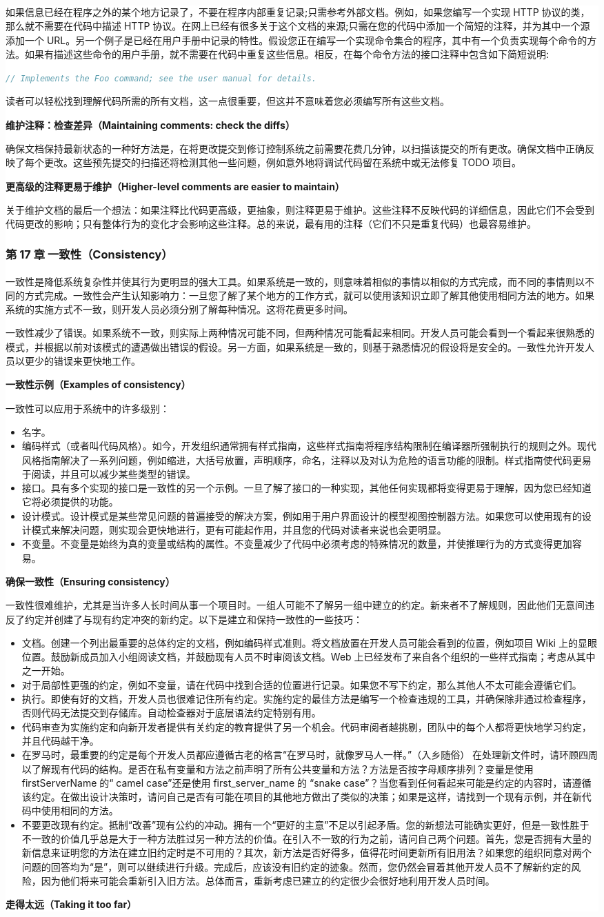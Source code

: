 如果信息已经在程序之外的某个地方记录了，不要在程序内部重复记录;只需参考外部文档。例如，如果您编写一个实现 HTTP  协议的类，那么就不需要在代码中描述 HTTP  协议。在网上已经有很多关于这个文档的来源;只需在您的代码中添加一个简短的注释，并为其中一个源添加一个  URL。另一个例子是已经在用户手册中记录的特性。假设您正在编写一个实现命令集合的程序，其中有一个负责实现每个命令的方法。如果有描述这些命令的用户手册，就不需要在代码中重复这些信息。相反，在每个命令方法的接口注释中包含如下简短说明:

```java
// Implements the Foo command; see the user manual for details.
```

读者可以轻松找到理解代码所需的所有文档，这一点很重要，但这并不意味着您必须编写所有这些文档。

**维护注释：检查差异（Maintaining comments: check the diffs）**

确保文档保持最新状态的一种好方法是，在将更改提交到修订控制系统之前需要花费几分钟，以扫描该提交的所有更改。确保文档中正确反映了每个更改。这些预先提交的扫描还将检测其他一些问题，例如意外地将调试代码留在系统中或无法修复 TODO 项目。

**更高级的注释更易于维护（Higher-level comments are easier to maintain）**

关于维护文档的最后一个想法：如果注释比代码更高级，更抽象，则注释更易于维护。这些注释不反映代码的详细信息，因此它们不会受到代码更改的影响；只有整体行为的变化才会影响这些注释。总的来说，最有用的注释（它们不只是重复代码）也最容易维护。

### 第 17 章 一致性（Consistency）

一致性是降低系统复杂性并使其行为更明显的强大工具。如果系统是一致的，则意味着相似的事情以相似的方式完成，而不同的事情则以不同的方式完成。一致性会产生认知影响力：一旦您了解了某个地方的工作方式，就可以使用该知识立即了解其他使用相同方法的地方。如果系统的实施方式不一致，则开发人员必须分别了解每种情况。这将花费更多时间。

一致性减少了错误。如果系统不一致，则实际上两种情况可能不同，但两种情况可能看起来相同。开发人员可能会看到一个看起来很熟悉的模式，并根据以前对该模式的遭遇做出错误的假设。另一方面，如果系统是一致的，则基于熟悉情况的假设将是安全的。一致性允许开发人员以更少的错误来更快地工作。

**一致性示例（Examples of consistency）**

一致性可以应用于系统中的许多级别：

- 名字。
- 编码样式（或者叫代码风格）。如今，开发组织通常拥有样式指南，这些样式指南将程序结构限制在编译器所强制执行的规则之外。现代风格指南解决了一系列问题，例如缩进，大括号放置，声明顺序，命名，注释以及对认为危险的语言功能的限制。样式指南使代码更易于阅读，并且可以减少某些类型的错误。
- 接口。具有多个实现的接口是一致性的另一个示例。一旦了解了接口的一种实现，其他任何实现都将变得更易于理解，因为您已经知道它将必须提供的功能。
- 设计模式。设计模式是某些常见问题的普遍接受的解决方案，例如用于用户界面设计的模型视图控制器方法。如果您可以使用现有的设计模式来解决问题，则实现会更快地进行，更有可能起作用，并且您的代码对读者来说也会更明显。
- 不变量。不变量是始终为真的变量或结构的属性。不变量减少了代码中必须考虑的特殊情况的数量，并使推理行为的方式变得更加容易。

**确保一致性（Ensuring consistency）**

一致性很难维护，尤其是当许多人长时间从事一个项目时。一组人可能不了解另一组中建立的约定。新来者不了解规则，因此他们无意间违反了约定并创建了与现有约定冲突的新约定。以下是建立和保持一致性的一些技巧：

- 文档。创建一个列出最重要的总体约定的文档，例如编码样式准则。将文档放置在开发人员可能会看到的位置，例如项目 Wiki 上的显眼位置。鼓励新成员加入小组阅读文档，并鼓励现有人员不时审阅该文档。Web 上已经发布了来自各个组织的一些样式指南；考虑从其中之一开始。
- 对于局部性更强的约定，例如不变量，请在代码中找到合适的位置进行记录。如果您不写下约定，那么其他人不太可能会遵循它们。
- 执行。即使有好的文档，开发人员也很难记住所有约定。实施约定的最佳方法是编写一个检查违规的工具，并确保除非通过检查程序，否则代码无法提交到存储库。自动检查器对于底层语法约定特别有用。
- 代码审查为实施约定和向新开发者提供有关约定的教育提供了另一个机会。代码审阅者越挑剔，团队中的每个人都将更快地学习约定，并且代码越干净。
- 在罗马时，最重要的约定是每个开发人员都应遵循古老的格言“在罗马时，就像罗马人一样。”（入乡随俗） 在处理新文件时，请环顾四周以了解现有代码的结构。是否在私有变量和方法之前声明了所有公共变量和方法？方法是否按字母顺序排列？变量是使用 firstServerName 的“ camel case”还是使用 first_server_name 的 “snake case”？当您看到任何看起来可能是约定的内容时，请遵循该约定。在做出设计决策时，请问自己是否有可能在项目的其他地方做出了类似的决策；如果是这样，请找到一个现有示例，并在新代码中使用相同的方法。
- 不要更改现有约定。抵制“改善”现有公约的冲动。拥有一个“更好的主意”不足以引起矛盾。您的新想法可能确实更好，但是一致性胜于不一致的价值几乎总是大于一种方法胜过另一种方法的价值。在引入不一致的行为之前，请问自己两个问题。首先，您是否拥有大量的新信息来证明您的方法在建立旧约定时是不可用的？其次，新方法是否好得多，值得花时间更新所有旧用法？如果您的组织同意对两个问题的回答均为“是”，则可以继续进行升级。完成后，应该没有旧约定的迹象。然而，您仍然会冒着其他开发人员不了解新约定的风险，因为他们将来可能会重新引入旧方法。总体而言，重新考虑已建立的约定很少会很好地利用开发人员时间。

**走得太远（Taking it too far）**
